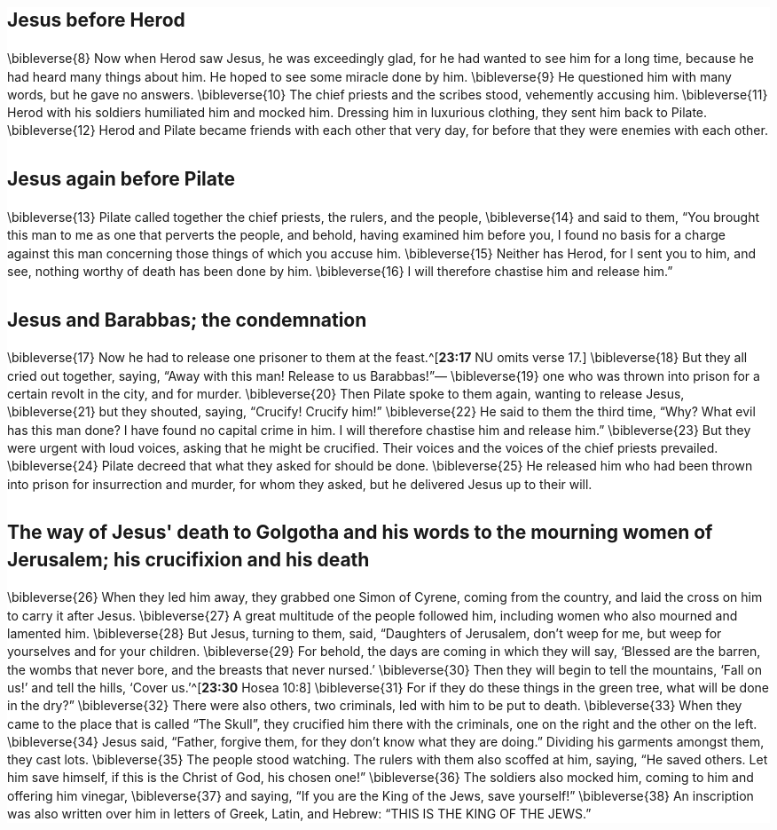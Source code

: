 ## Jesus before Herod
\bibleverse{8} Now when Herod saw Jesus, he was exceedingly glad, for he had wanted to see him for a long time, because he had heard many things about him. He hoped to see some miracle done by him. \bibleverse{9} He questioned him with many words, but he gave no answers. \bibleverse{10} The chief priests and the scribes stood, vehemently accusing him. \bibleverse{11} Herod with his soldiers humiliated him and mocked him. Dressing him in luxurious clothing, they sent him back to Pilate. \bibleverse{12} Herod and Pilate became friends with each other that very day, for before that they were enemies with each other.

## Jesus again before Pilate
\bibleverse{13} Pilate called together the chief priests, the rulers, and the people, \bibleverse{14} and said to them, “You brought this man to me as one that perverts the people, and behold, having examined him before you, I found no basis for a charge against this man concerning those things of which you accuse him. \bibleverse{15} Neither has Herod, for I sent you to him, and see, nothing worthy of death has been done by him. \bibleverse{16} I will therefore chastise him and release him.”

## Jesus and Barabbas; the condemnation
\bibleverse{17} Now he had to release one prisoner to them at the feast.^[**23:17** NU omits verse 17.] \bibleverse{18} But they all cried out together, saying, “Away with this man! Release to us Barabbas!”— \bibleverse{19} one who was thrown into prison for a certain revolt in the city, and for murder. \bibleverse{20} Then Pilate spoke to them again, wanting to release Jesus, \bibleverse{21} but they shouted, saying, “Crucify! Crucify him!” \bibleverse{22} He said to them the third time, “Why? What evil has this man done? I have found no capital crime in him. I will therefore chastise him and release him.” \bibleverse{23} But they were urgent with loud voices, asking that he might be crucified. Their voices and the voices of the chief priests prevailed. \bibleverse{24} Pilate decreed that what they asked for should be done. \bibleverse{25} He released him who had been thrown into prison for insurrection and murder, for whom they asked, but he delivered Jesus up to their will.

## The way of Jesus' death to Golgotha and his words to the mourning women of Jerusalem; his crucifixion and his death
\bibleverse{26} When they led him away, they grabbed one Simon of Cyrene, coming from the country, and laid the cross on him to carry it after Jesus. \bibleverse{27} A great multitude of the people followed him, including women who also mourned and lamented him. \bibleverse{28} But Jesus, turning to them, said, “Daughters of Jerusalem, don’t weep for me, but weep for yourselves and for your children. \bibleverse{29} For behold, the days are coming in which they will say, ‘Blessed are the barren, the wombs that never bore, and the breasts that never nursed.’ \bibleverse{30} Then they will begin to tell the mountains, ‘Fall on us!’ and tell the hills, ‘Cover us.’^[**23:30** Hosea 10:8] \bibleverse{31} For if they do these things in the green tree, what will be done in the dry?” \bibleverse{32} There were also others, two criminals, led with him to be put to death. \bibleverse{33} When they came to the place that is called “The Skull”, they crucified him there with the criminals, one on the right and the other on the left. \bibleverse{34} Jesus said, “Father, forgive them, for they don’t know what they are doing.” Dividing his garments amongst them, they cast lots. \bibleverse{35} The people stood watching. The rulers with them also scoffed at him, saying, “He saved others. Let him save himself, if this is the Christ of God, his chosen one!” \bibleverse{36} The soldiers also mocked him, coming to him and offering him vinegar, \bibleverse{37} and saying, “If you are the King of the Jews, save yourself!” \bibleverse{38} An inscription was also written over him in letters of Greek, Latin, and Hebrew: “THIS IS THE KING OF THE JEWS.”
